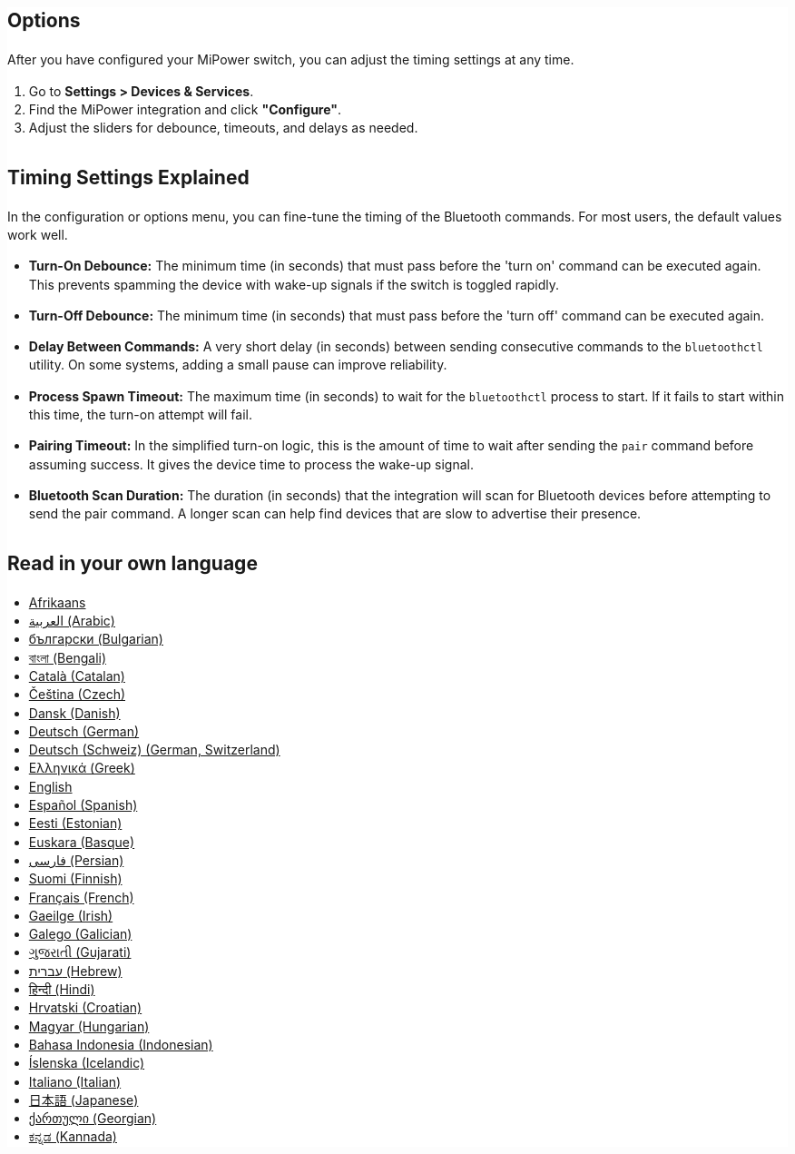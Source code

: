 ## Options

After you have configured your MiPower switch, you can adjust the timing settings at any time.

1.  Go to **Settings > Devices & Services**.
2.  Find the MiPower integration and click **"Configure"**.
3.  Adjust the sliders for debounce, timeouts, and delays as needed.

## Timing Settings Explained

In the configuration or options menu, you can fine-tune the timing of the Bluetooth commands. For most users, the default values work well.

- **Turn-On Debounce:** The minimum time (in seconds) that must pass before the 'turn on' command can be executed again. This prevents spamming the device with wake-up signals if the switch is toggled rapidly.

- **Turn-Off Debounce:** The minimum time (in seconds) that must pass before the 'turn off' command can be executed again. 

- **Delay Between Commands:** A very short delay (in seconds) between sending consecutive commands to the `bluetoothctl` utility. On some systems, adding a small pause can improve reliability.

- **Process Spawn Timeout:** The maximum time (in seconds) to wait for the `bluetoothctl` process to start. If it fails to start within this time, the turn-on attempt will fail.

- **Pairing Timeout:** In the simplified turn-on logic, this is the amount of time to wait after sending the `pair` command before assuming success. It gives the device time to process the wake-up signal.

- **Bluetooth Scan Duration:** The duration (in seconds) that the integration will scan for Bluetooth devices before attempting to send the pair command. A longer scan can help find devices that are slow to advertise their presence.

## Read in your own language

*   [Afrikaans](readme/README.af.md)
*   [العربية (Arabic)](readme/README.ar.md)
*   [български (Bulgarian)](readme/README.bg.md)
*   [বাংলা (Bengali)](readme/README.bn.md)
*   [Català (Catalan)](readme/README.ca.md)
*   [Čeština (Czech)](readme/README.cs.md)
*   [Dansk (Danish)](readme/README.da.md)
*   [Deutsch (German)](readme/README.de.md)
*   [Deutsch (Schweiz) (German, Switzerland)](readme/README.de-CH.md)
*   [Ελληνικά (Greek)](readme/README.el.md)
*   [English](README.md)
*   [Español (Spanish)](readme/README.es.md)
*   [Eesti (Estonian)](readme/README.et.md)
*   [Euskara (Basque)](readme/README.eu.md)
*   [فارسی (Persian)](readme/README.fa.md)
*   [Suomi (Finnish)](readme/README.fi.md)
*   [Français (French)](readme/README.fr.md)
*   [Gaeilge (Irish)](readme/README.ga.md)
*   [Galego (Galician)](readme/README.gl.md)
*   [ગુજરાતી (Gujarati)](readme/README.gu.md)
*   [עברית (Hebrew)](readme/README.he.md)
*   [हिन्दी (Hindi)](readme/README.hi.md)
*   [Hrvatski (Croatian)](readme/README.hr.md)
*   [Magyar (Hungarian)](readme/README.hu.md)
*   [Bahasa Indonesia (Indonesian)](readme/README.id.md)
*   [Íslenska (Icelandic)](readme/README.is.md)
*   [Italiano (Italian)](readme/README.it.md)
*   [日本語 (Japanese)](readme/README.ja.md)
*   [ქართული (Georgian)](readme/README.ka.md)
*   [ಕನ್ನಡ (Kannada)](readme/README.kn.md)